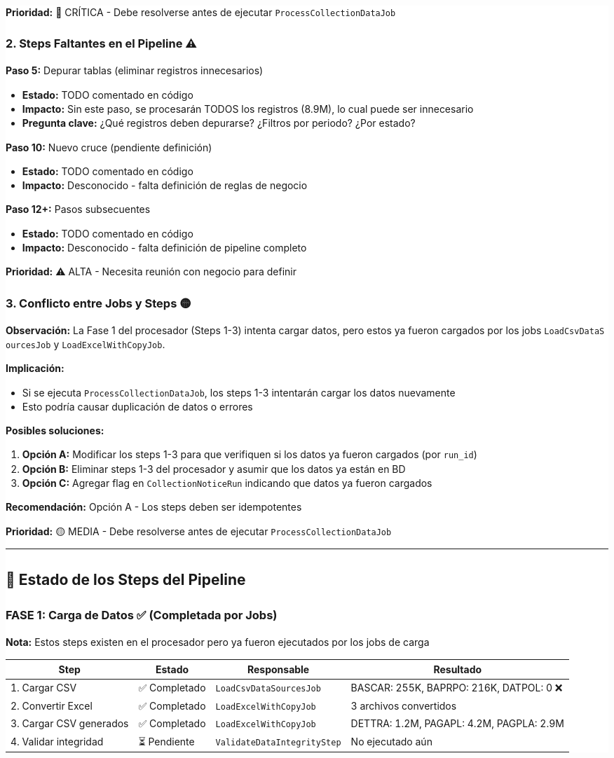 **Prioridad:** 🔴 CRÍTICA - Debe resolverse antes de ejecutar `ProcessCollectionDataJob`

### 2. Steps Faltantes en el Pipeline ⚠️

**Paso 5:** Depurar tablas (eliminar registros innecesarios)
- **Estado:** TODO comentado en código
- **Impacto:** Sin este paso, se procesarán TODOS los registros (8.9M), lo cual puede ser innecesario
- **Pregunta clave:** ¿Qué registros deben depurarse? ¿Filtros por periodo? ¿Por estado?

**Paso 10:** Nuevo cruce (pendiente definición)
- **Estado:** TODO comentado en código
- **Impacto:** Desconocido - falta definición de reglas de negocio

**Paso 12+:** Pasos subsecuentes
- **Estado:** TODO comentado en código
- **Impacto:** Desconocido - falta definición de pipeline completo

**Prioridad:** ⚠️ ALTA - Necesita reunión con negocio para definir

### 3. Conflicto entre Jobs y Steps 🟡

**Observación:** La Fase 1 del procesador (Steps 1-3) intenta cargar datos, pero estos ya fueron cargados por los jobs `LoadCsvDataSourcesJob` y `LoadExcelWithCopyJob`.

**Implicación:**
- Si se ejecuta `ProcessCollectionDataJob`, los steps 1-3 intentarán cargar los datos nuevamente
- Esto podría causar duplicación de datos o errores

**Posibles soluciones:**
1. **Opción A:** Modificar los steps 1-3 para que verifiquen si los datos ya fueron cargados (por `run_id`)
2. **Opción B:** Eliminar steps 1-3 del procesador y asumir que los datos ya están en BD
3. **Opción C:** Agregar flag en `CollectionNoticeRun` indicando que datos ya fueron cargados

**Recomendación:** Opción A - Los steps deben ser idempotentes

**Prioridad:** 🟡 MEDIA - Debe resolverse antes de ejecutar `ProcessCollectionDataJob`

---

## 🎯 Estado de los Steps del Pipeline

### FASE 1: Carga de Datos ✅ (Completada por Jobs)

**Nota:** Estos steps existen en el procesador pero ya fueron ejecutados por los jobs de carga

| Step | Estado | Responsable | Resultado |
|------|--------|-------------|-----------|
| 1. Cargar CSV | ✅ Completado | `LoadCsvDataSourcesJob` | BASCAR: 255K, BAPRPO: 216K, DATPOL: 0 ❌ |
| 2. Convertir Excel | ✅ Completado | `LoadExcelWithCopyJob` | 3 archivos convertidos |
| 3. Cargar CSV generados | ✅ Completado | `LoadExcelWithCopyJob` | DETTRA: 1.2M, PAGAPL: 4.2M, PAGPLA: 2.9M |
| 4. Validar integridad | ⏳ Pendiente | `ValidateDataIntegrityStep` | No ejecutado aún |
